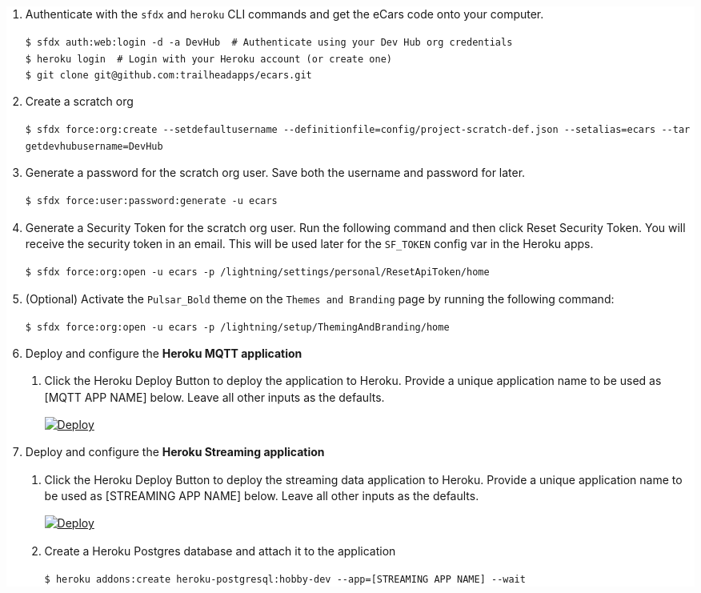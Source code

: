 1. Authenticate with the `sfdx` and `heroku` CLI commands and get the eCars code onto your computer.

    ```console
    $ sfdx auth:web:login -d -a DevHub  # Authenticate using your Dev Hub org credentials
    $ heroku login  # Login with your Heroku account (or create one)
    $ git clone git@github.com:trailheadapps/ecars.git
    ```

1. Create a scratch org

    ```console
    $ sfdx force:org:create --setdefaultusername --definitionfile=config/project-scratch-def.json --setalias=ecars --targetdevhubusername=DevHub
    ```

1. Generate a password for the scratch org user. Save both the username and password for later.

    ```console
    $ sfdx force:user:password:generate -u ecars
    ```

1. Generate a Security Token for the scratch org user. Run the following command and then click Reset Security Token. You will receive the security token in an email. This will be used later for the `SF_TOKEN` config var in the Heroku apps.

    ```console
    $ sfdx force:org:open -u ecars -p /lightning/settings/personal/ResetApiToken/home
    ```

1. (Optional) Activate the `Pulsar_Bold` theme on the `Themes and Branding` page by running the following command:

    ```console
    $ sfdx force:org:open -u ecars -p /lightning/setup/ThemingAndBranding/home
    ```

1. Deploy and configure the **Heroku MQTT application**

    1. Click the Heroku Deploy Button to deploy the application to Heroku. Provide a unique application name to be used as [MQTT APP NAME] below. Leave all other inputs as the defaults.

        [![Deploy](https://www.herokucdn.com/deploy/button.svg)](https://heroku.com/deploy?template=https://github.com/trailheadapps/ecars/tree/main&env[APP_BASE]=apps/ecars-mqtt-broker)

1. Deploy and configure the **Heroku Streaming application**

    1. Click the Heroku Deploy Button to deploy the streaming data application to Heroku. Provide a unique application name to be used as [STREAMING APP NAME] below. Leave all other inputs as the defaults.

        [![Deploy](https://www.herokucdn.com/deploy/button.svg)](https://heroku.com/deploy?template=https://github.com/trailheadapps/ecars/tree/main&env[APP_BASE]=apps/ecars-realtime)

    1. Create a Heroku Postgres database and attach it to the application

        ```console
        $ heroku addons:create heroku-postgresql:hobby-dev --app=[STREAMING APP NAME] --wait
        ```
